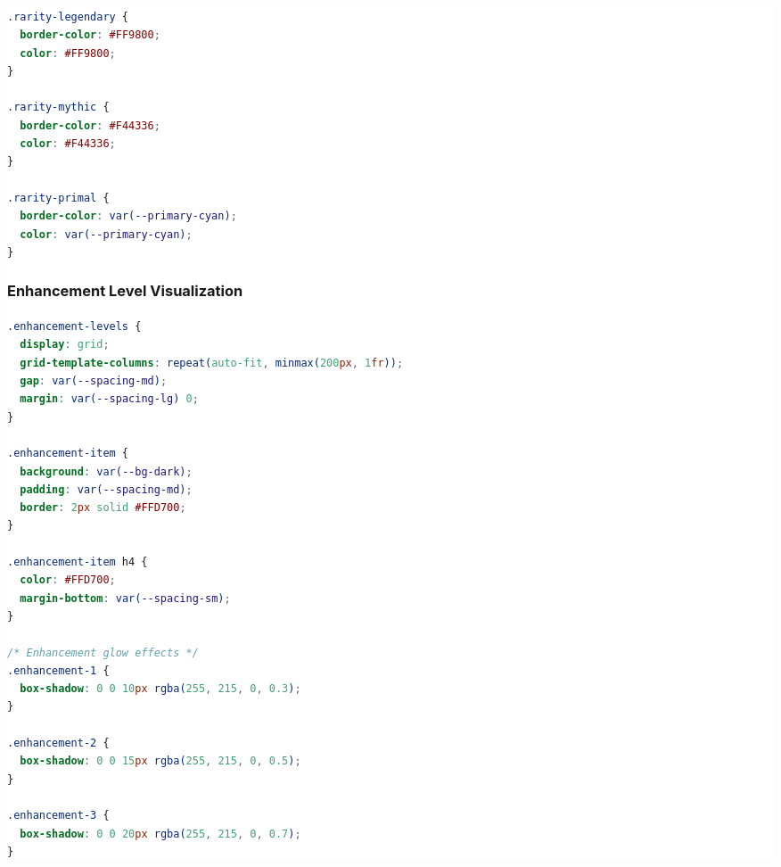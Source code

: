 ```css
.rarity-legendary { 
  border-color: #FF9800; 
  color: #FF9800;
}

.rarity-mythic { 
  border-color: #F44336; 
  color: #F44336;
}

.rarity-primal { 
  border-color: var(--primary-cyan); 
  color: var(--primary-cyan);
}
```

### Enhancement Level Visualization

```css
.enhancement-levels {
  display: grid;
  grid-template-columns: repeat(auto-fit, minmax(200px, 1fr));
  gap: var(--spacing-md);
  margin: var(--spacing-lg) 0;
}

.enhancement-item {
  background: var(--bg-dark);
  padding: var(--spacing-md);
  border: 2px solid #FFD700;
}

.enhancement-item h4 {
  color: #FFD700;
  margin-bottom: var(--spacing-sm);
}

/* Enhancement glow effects */
.enhancement-1 {
  box-shadow: 0 0 10px rgba(255, 215, 0, 0.3);
}

.enhancement-2 {
  box-shadow: 0 0 15px rgba(255, 215, 0, 0.5);
}

.enhancement-3 {
  box-shadow: 0 0 20px rgba(255, 215, 0, 0.7);
}
```
